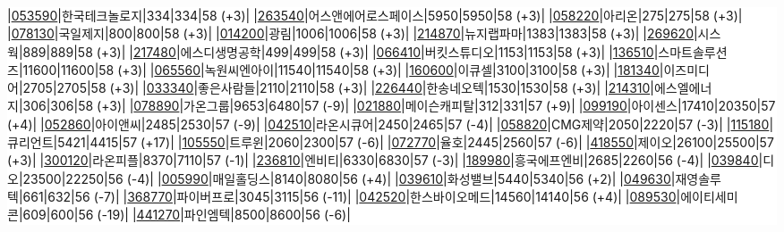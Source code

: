 |[053590](https://finance.daum.net/quotes/A053590)|한국테크놀로지|334|334|58 (+3)|
|[263540](https://finance.daum.net/quotes/A263540)|어스앤에어로스페이스|5950|5950|58 (+3)|
|[058220](https://finance.daum.net/quotes/A058220)|아리온|275|275|58 (+3)|
|[078130](https://finance.daum.net/quotes/A078130)|국일제지|800|800|58 (+3)|
|[014200](https://finance.daum.net/quotes/A014200)|광림|1006|1006|58 (+3)|
|[214870](https://finance.daum.net/quotes/A214870)|뉴지랩파마|1383|1383|58 (+3)|
|[269620](https://finance.daum.net/quotes/A269620)|시스웍|889|889|58 (+3)|
|[217480](https://finance.daum.net/quotes/A217480)|에스디생명공학|499|499|58 (+3)|
|[066410](https://finance.daum.net/quotes/A066410)|버킷스튜디오|1153|1153|58 (+3)|
|[136510](https://finance.daum.net/quotes/A136510)|스마트솔루션즈|11600|11600|58 (+3)|
|[065560](https://finance.daum.net/quotes/A065560)|녹원씨엔아이|11540|11540|58 (+3)|
|[160600](https://finance.daum.net/quotes/A160600)|이큐셀|3100|3100|58 (+3)|
|[181340](https://finance.daum.net/quotes/A181340)|이즈미디어|2705|2705|58 (+3)|
|[033340](https://finance.daum.net/quotes/A033340)|좋은사람들|2110|2110|58 (+3)|
|[226440](https://finance.daum.net/quotes/A226440)|한송네오텍|1530|1530|58 (+3)|
|[214310](https://finance.daum.net/quotes/A214310)|에스엘에너지|306|306|58 (+3)|
|[078890](https://finance.daum.net/quotes/A078890)|가온그룹|9653|6480|57 (-9)|
|[021880](https://finance.daum.net/quotes/A021880)|메이슨캐피탈|312|331|57 (+9)|
|[099190](https://finance.daum.net/quotes/A099190)|아이센스|17410|20350|57 (+4)|
|[052860](https://finance.daum.net/quotes/A052860)|아이앤씨|2485|2530|57 (-9)|
|[042510](https://finance.daum.net/quotes/A042510)|라온시큐어|2450|2465|57 (-4)|
|[058820](https://finance.daum.net/quotes/A058820)|CMG제약|2050|2220|57 (-3)|
|[115180](https://finance.daum.net/quotes/A115180)|큐리언트|5421|4415|57 (+17)|
|[105550](https://finance.daum.net/quotes/A105550)|트루윈|2060|2300|57 (-6)|
|[072770](https://finance.daum.net/quotes/A072770)|율호|2445|2560|57 (-6)|
|[418550](https://finance.daum.net/quotes/A418550)|제이오|26100|25500|57 (+3)|
|[300120](https://finance.daum.net/quotes/A300120)|라온피플|8370|7110|57 (-1)|
|[236810](https://finance.daum.net/quotes/A236810)|엔비티|6330|6830|57 (-3)|
|[189980](https://finance.daum.net/quotes/A189980)|흥국에프엔비|2685|2260|56 (-4)|
|[039840](https://finance.daum.net/quotes/A039840)|디오|23500|22250|56 (-4)|
|[005990](https://finance.daum.net/quotes/A005990)|매일홀딩스|8140|8080|56 (+4)|
|[039610](https://finance.daum.net/quotes/A039610)|화성밸브|5440|5340|56 (+2)|
|[049630](https://finance.daum.net/quotes/A049630)|재영솔루텍|661|632|56 (-7)|
|[368770](https://finance.daum.net/quotes/A368770)|파이버프로|3045|3115|56 (-11)|
|[042520](https://finance.daum.net/quotes/A042520)|한스바이오메드|14560|14140|56 (+4)|
|[089530](https://finance.daum.net/quotes/A089530)|에이티세미콘|609|600|56 (-19)|
|[441270](https://finance.daum.net/quotes/A441270)|파인엠텍|8500|8600|56 (-6)|